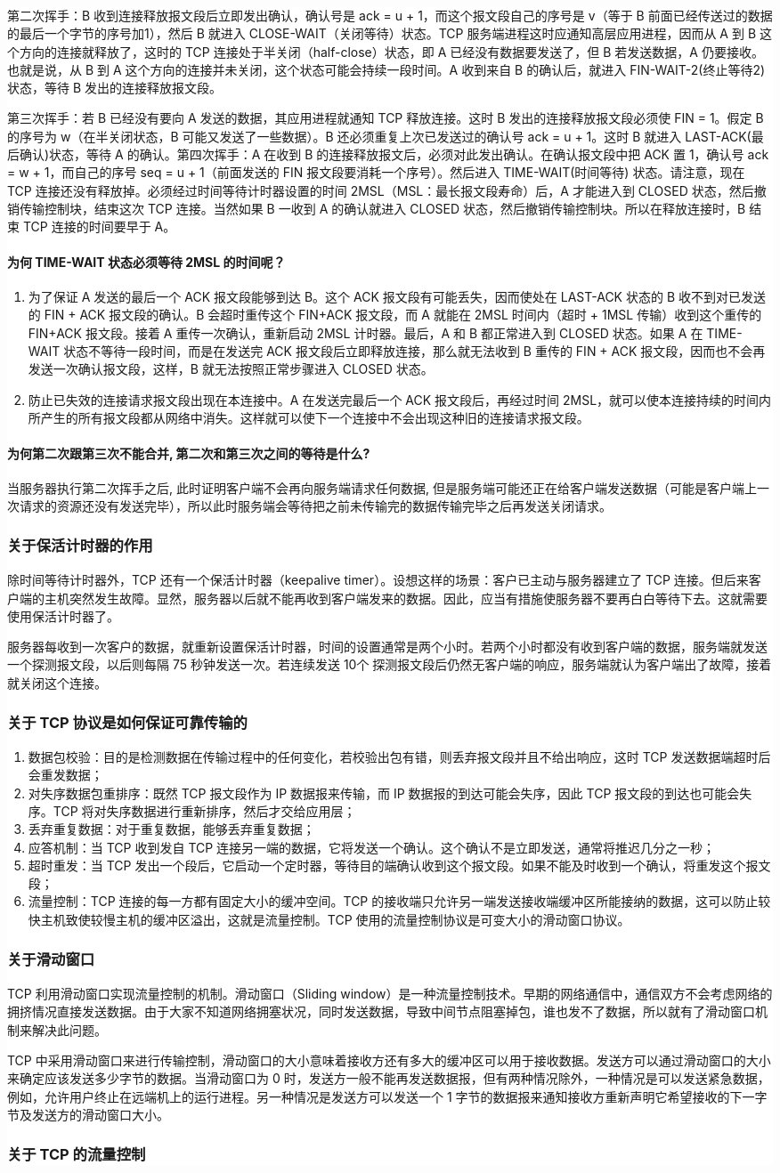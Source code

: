 第二次挥手：B 收到连接释放报文段后立即发出确认，确认号是 ack = u + 1，而这个报文段自己的序号是 v（等于 B 前面已经传送过的数据的最后一个字节的序号加1），然后 B 就进入 CLOSE-WAIT（关闭等待）状态。TCP 服务端进程这时应通知高层应用进程，因而从 A 到 B 这个方向的连接就释放了，这时的 TCP 连接处于半关闭（half-close）状态，即 A 已经没有数据要发送了，但 B 若发送数据，A 仍要接收。也就是说，从 B 到 A 这个方向的连接并未关闭，这个状态可能会持续一段时间。A 收到来自 B 的确认后，就进入 FIN-WAIT-2(终止等待2)状态，等待 B 发出的连接释放报文段。    

第三次挥手：若 B 已经没有要向 A 发送的数据，其应用进程就通知 TCP 释放连接。这时 B 发出的连接释放报文段必须使 FIN = 1。假定 B 的序号为 w（在半关闭状态，B 可能又发送了一些数据）。B 还必须重复上次已发送过的确认号 ack = u + 1。这时 B 就进入 LAST-ACK(最后确认)状态，等待 A 的确认。第四次挥手：A 在收到 B 的连接释放报文后，必须对此发出确认。在确认报文段中把 ACK 置 1，确认号 ack = w + 1，而自己的序号 seq = u + 1（前面发送的 FIN 报文段要消耗一个序号）。然后进入 TIME-WAIT(时间等待) 状态。请注意，现在 TCP 连接还没有释放掉。必须经过时间等待计时器设置的时间 2MSL（MSL：最长报文段寿命）后，A 才能进入到 CLOSED 状态，然后撤销传输控制块，结束这次 TCP 连接。当然如果 B 一收到 A 的确认就进入 CLOSED 状态，然后撤销传输控制块。所以在释放连接时，B 结束 TCP 连接的时间要早于 A。  

#### 为何 TIME-WAIT 状态必须等待 2MSL 的时间呢？

1. 为了保证 A 发送的最后一个 ACK 报文段能够到达 B。这个 ACK 报文段有可能丢失，因而使处在 LAST-ACK 状态的 B 收不到对已发送的 FIN + ACK 报文段的确认。B 会超时重传这个 FIN+ACK 报文段，而 A 就能在 2MSL 时间内（超时 + 1MSL 传输）收到这个重传的 FIN+ACK 报文段。接着 A 重传一次确认，重新启动 2MSL 计时器。最后，A 和 B 都正常进入到 CLOSED 状态。如果 A 在 TIME-WAIT 状态不等待一段时间，而是在发送完 ACK 报文段后立即释放连接，那么就无法收到 B 重传的 FIN + ACK 报文段，因而也不会再发送一次确认报文段，这样，B 就无法按照正常步骤进入 CLOSED 状态。

2. 防止已失效的连接请求报文段出现在本连接中。A 在发送完最后一个 ACK 报文段后，再经过时间 2MSL，就可以使本连接持续的时间内所产生的所有报文段都从网络中消失。这样就可以使下一个连接中不会出现这种旧的连接请求报文段。

#### 为何第二次跟第三次不能合并, 第二次和第三次之间的等待是什么?

当服务器执行第二次挥手之后, 此时证明客户端不会再向服务端请求任何数据, 但是服务端可能还正在给客户端发送数据（可能是客户端上一次请求的资源还没有发送完毕），所以此时服务端会等待把之前未传输完的数据传输完毕之后再发送关闭请求。

### 关于保活计时器的作用

除时间等待计时器外，TCP 还有一个保活计时器（keepalive  timer）。设想这样的场景：客户已主动与服务器建立了 TCP 连接。但后来客户端的主机突然发生故障。显然，服务器以后就不能再收到客户端发来的数据。因此，应当有措施使服务器不要再白白等待下去。这就需要使用保活计时器了。  

服务器每收到一次客户的数据，就重新设置保活计时器，时间的设置通常是两个小时。若两个小时都没有收到客户端的数据，服务端就发送一个探测报文段，以后则每隔  75 秒钟发送一次。若连续发送 10个 探测报文段后仍然无客户端的响应，服务端就认为客户端出了故障，接着就关闭这个连接。

### 关于 TCP 协议是如何保证可靠传输的

1. 数据包校验：目的是检测数据在传输过程中的任何变化，若校验出包有错，则丢弃报文段并且不给出响应，这时 TCP 发送数据端超时后会重发数据；  
2. 对失序数据包重排序：既然 TCP 报文段作为 IP 数据报来传输，而 IP 数据报的到达可能会失序，因此 TCP 报文段的到达也可能会失序。TCP 将对失序数据进行重新排序，然后才交给应用层；  
3. 丢弃重复数据：对于重复数据，能够丢弃重复数据；  
4. 应答机制：当 TCP 收到发自 TCP 连接另一端的数据，它将发送一个确认。这个确认不是立即发送，通常将推迟几分之一秒；  
5. 超时重发：当 TCP 发出一个段后，它启动一个定时器，等待目的端确认收到这个报文段。如果不能及时收到一个确认，将重发这个报文段；  
6. 流量控制：TCP 连接的每一方都有固定大小的缓冲空间。TCP 的接收端只允许另一端发送接收端缓冲区所能接纳的数据，这可以防止较快主机致使较慢主机的缓冲区溢出，这就是流量控制。TCP 使用的流量控制协议是可变大小的滑动窗口协议。

### 关于滑动窗口

TCP 利用滑动窗口实现流量控制的机制。滑动窗口（Sliding window）是一种流量控制技术。早期的网络通信中，通信双方不会考虑网络的拥挤情况直接发送数据。由于大家不知道网络拥塞状况，同时发送数据，导致中间节点阻塞掉包，谁也发不了数据，所以就有了滑动窗口机制来解决此问题。  

TCP 中采用滑动窗口来进行传输控制，滑动窗口的大小意味着接收方还有多大的缓冲区可以用于接收数据。发送方可以通过滑动窗口的大小来确定应该发送多少字节的数据。当滑动窗口为 0 时，发送方一般不能再发送数据报，但有两种情况除外，一种情况是可以发送紧急数据，例如，允许用户终止在远端机上的运行进程。另一种情况是发送方可以发送一个 1 字节的数据报来通知接收方重新声明它希望接收的下一字节及发送方的滑动窗口大小。

### 关于 TCP 的流量控制
